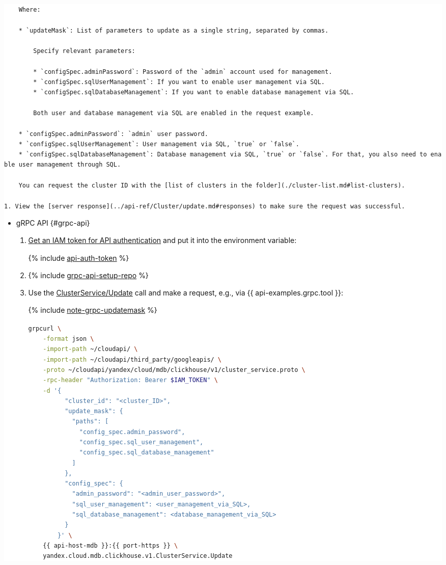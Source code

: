         Where:

        * `updateMask`: List of parameters to update as a single string, separated by commas.

            Specify relevant parameters:

            * `configSpec.adminPassword`: Password of the `admin` account used for management.
            * `configSpec.sqlUserManagement`: If you want to enable user management via SQL.
            * `configSpec.sqlDatabaseManagement`: If you want to enable database management via SQL.

            Both user and database management via SQL are enabled in the request example.

        * `configSpec.adminPassword`: `admin` user password.
        * `configSpec.sqlUserManagement`: User management via SQL, `true` or `false`.
        * `configSpec.sqlDatabaseManagement`: Database management via SQL, `true` or `false`. For that, you also need to enable user management through SQL.

        You can request the cluster ID with the [list of clusters in the folder](./cluster-list.md#list-clusters).

    1. View the [server response](../api-ref/Cluster/update.md#responses) to make sure the request was successful.

- gRPC API {#grpc-api}

    1. [Get an IAM token for API authentication](../api-ref/authentication.md) and put it into the environment variable:

        {% include [api-auth-token](../../_includes/mdb/api-auth-token.md) %}

    1. {% include [grpc-api-setup-repo](../../_includes/mdb/grpc-api-setup-repo.md) %}

    1. Use the [ClusterService/Update](../api-ref/grpc/Cluster/update.md) call and make a request, e.g., via {{ api-examples.grpc.tool }}:

        {% include [note-grpc-updatemask](../../_includes/note-grpc-api-updatemask.md) %}

        ```bash
        grpcurl \
            -format json \
            -import-path ~/cloudapi/ \
            -import-path ~/cloudapi/third_party/googleapis/ \
            -proto ~/cloudapi/yandex/cloud/mdb/clickhouse/v1/cluster_service.proto \
            -rpc-header "Authorization: Bearer $IAM_TOKEN" \
            -d '{
                  "cluster_id": "<cluster_ID>",
                  "update_mask": {
                    "paths": [
                      "config_spec.admin_password",
                      "config_spec.sql_user_management",
                      "config_spec.sql_database_management"
                    ]
                  },
                  "config_spec": {
                    "admin_password": "<admin_user_password>",
                    "sql_user_management": <user_management_via_SQL>,
                    "sql_database_management": <database_management_via_SQL>
                  }
                }' \
            {{ api-host-mdb }}:{{ port-https }} \
            yandex.cloud.mdb.clickhouse.v1.ClusterService.Update
        ```
